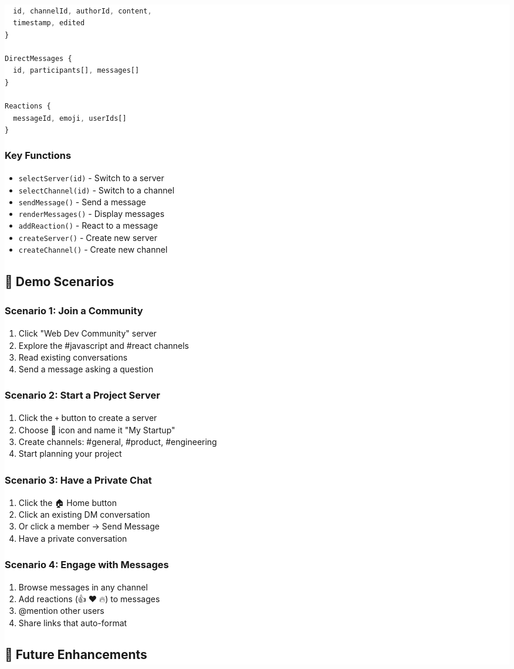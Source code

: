 ```javascript
  id, channelId, authorId, content,
  timestamp, edited
}

DirectMessages {
  id, participants[], messages[]
}

Reactions {
  messageId, emoji, userIds[]
}
```

### Key Functions
- `selectServer(id)` - Switch to a server
- `selectChannel(id)` - Switch to a channel
- `sendMessage()` - Send a message
- `renderMessages()` - Display messages
- `addReaction()` - React to a message
- `createServer()` - Create new server
- `createChannel()` - Create new channel

## 🎯 Demo Scenarios

### Scenario 1: Join a Community
1. Click "Web Dev Community" server
2. Explore the #javascript and #react channels
3. Read existing conversations
4. Send a message asking a question

### Scenario 2: Start a Project Server
1. Click the `+` button to create a server
2. Choose 🚀 icon and name it "My Startup"
3. Create channels: #general, #product, #engineering
4. Start planning your project

### Scenario 3: Have a Private Chat
1. Click the 🏠 Home button
2. Click an existing DM conversation
3. Or click a member → Send Message
4. Have a private conversation

### Scenario 4: Engage with Messages
1. Browse messages in any channel
2. Add reactions (👍 ❤️ 🔥) to messages
3. @mention other users
4. Share links that auto-format

## 🚀 Future Enhancements
